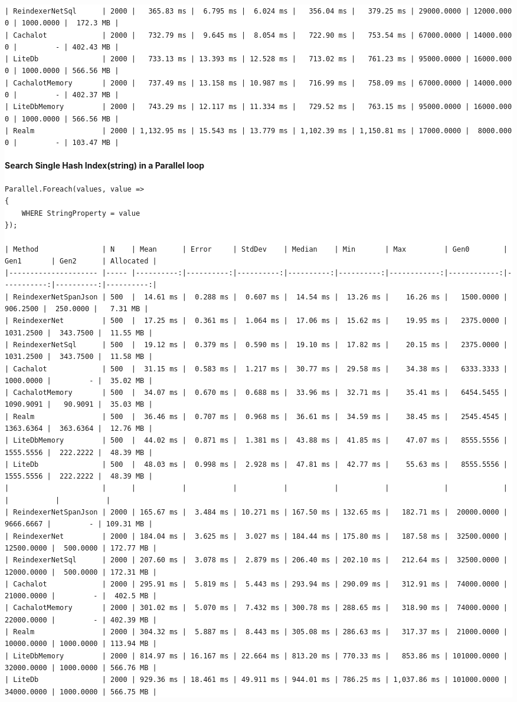```
| ReindexerNetSql      | 2000 |   365.83 ms |  6.795 ms |  6.024 ms |   356.04 ms |   379.25 ms | 29000.0000 | 12000.0000 | 1000.0000 |  172.3 MB |
| Cachalot             | 2000 |   732.79 ms |  9.645 ms |  8.054 ms |   722.90 ms |   753.54 ms | 67000.0000 | 14000.0000 |         - | 402.43 MB |
| LiteDb               | 2000 |   733.13 ms | 13.393 ms | 12.528 ms |   713.02 ms |   761.23 ms | 95000.0000 | 16000.0000 | 1000.0000 | 566.56 MB |
| CachalotMemory       | 2000 |   737.49 ms | 13.158 ms | 10.987 ms |   716.99 ms |   758.09 ms | 67000.0000 | 14000.0000 |         - | 402.37 MB |
| LiteDbMemory         | 2000 |   743.29 ms | 12.117 ms | 11.334 ms |   729.52 ms |   763.15 ms | 95000.0000 | 16000.0000 | 1000.0000 | 566.56 MB |
| Realm                | 2000 | 1,132.95 ms | 15.543 ms | 13.779 ms | 1,102.39 ms | 1,150.81 ms | 17000.0000 |  8000.0000 |         - | 103.47 MB |
```

#### Search Single Hash Index(string) in a Parallel loop
```
Parallel.Foreach(values, value =>
{
    WHERE StringProperty = value
});

| Method               | N    | Mean      | Error     | StdDev    | Median    | Min       | Max         | Gen0        | Gen1       | Gen2      | Allocated |
|--------------------- |----- |----------:|----------:|----------:|----------:|----------:|------------:|------------:|-----------:|----------:|----------:|
| ReindexerNetSpanJson | 500  |  14.61 ms |  0.288 ms |  0.607 ms |  14.54 ms |  13.26 ms |    16.26 ms |   1500.0000 |   906.2500 |  250.0000 |   7.31 MB |
| ReindexerNet         | 500  |  17.25 ms |  0.361 ms |  1.064 ms |  17.06 ms |  15.62 ms |    19.95 ms |   2375.0000 |  1031.2500 |  343.7500 |  11.55 MB |
| ReindexerNetSql      | 500  |  19.12 ms |  0.379 ms |  0.590 ms |  19.10 ms |  17.82 ms |    20.15 ms |   2375.0000 |  1031.2500 |  343.7500 |  11.58 MB |
| Cachalot             | 500  |  31.15 ms |  0.583 ms |  1.217 ms |  30.77 ms |  29.58 ms |    34.38 ms |   6333.3333 |  1000.0000 |         - |  35.02 MB |
| CachalotMemory       | 500  |  34.07 ms |  0.670 ms |  0.688 ms |  33.96 ms |  32.71 ms |    35.41 ms |   6454.5455 |  1090.9091 |   90.9091 |  35.03 MB |
| Realm                | 500  |  36.46 ms |  0.707 ms |  0.968 ms |  36.61 ms |  34.59 ms |    38.45 ms |   2545.4545 |  1363.6364 |  363.6364 |  12.76 MB |
| LiteDbMemory         | 500  |  44.02 ms |  0.871 ms |  1.381 ms |  43.88 ms |  41.85 ms |    47.07 ms |   8555.5556 |  1555.5556 |  222.2222 |  48.39 MB |
| LiteDb               | 500  |  48.03 ms |  0.998 ms |  2.928 ms |  47.81 ms |  42.77 ms |    55.63 ms |   8555.5556 |  1555.5556 |  222.2222 |  48.39 MB |
|                      |      |           |           |           |           |           |             |             |            |           |           |
| ReindexerNetSpanJson | 2000 | 165.67 ms |  3.484 ms | 10.271 ms | 167.50 ms | 132.65 ms |   182.71 ms |  20000.0000 |  9666.6667 |         - | 109.31 MB |
| ReindexerNet         | 2000 | 184.04 ms |  3.625 ms |  3.027 ms | 184.44 ms | 175.80 ms |   187.58 ms |  32500.0000 | 12500.0000 |  500.0000 | 172.77 MB |
| ReindexerNetSql      | 2000 | 207.60 ms |  3.078 ms |  2.879 ms | 206.40 ms | 202.10 ms |   212.64 ms |  32500.0000 | 12000.0000 |  500.0000 | 172.31 MB |
| Cachalot             | 2000 | 295.91 ms |  5.819 ms |  5.443 ms | 293.94 ms | 290.09 ms |   312.91 ms |  74000.0000 | 21000.0000 |         - |  402.5 MB |
| CachalotMemory       | 2000 | 301.02 ms |  5.070 ms |  7.432 ms | 300.78 ms | 288.65 ms |   318.90 ms |  74000.0000 | 22000.0000 |         - | 402.39 MB |
| Realm                | 2000 | 304.32 ms |  5.887 ms |  8.443 ms | 305.08 ms | 286.63 ms |   317.37 ms |  21000.0000 | 10000.0000 | 1000.0000 | 113.94 MB |
| LiteDbMemory         | 2000 | 814.97 ms | 16.167 ms | 22.664 ms | 813.20 ms | 770.33 ms |   853.86 ms | 101000.0000 | 32000.0000 | 1000.0000 | 566.76 MB |
| LiteDb               | 2000 | 929.36 ms | 18.461 ms | 49.911 ms | 944.01 ms | 786.25 ms | 1,037.86 ms | 101000.0000 | 34000.0000 | 1000.0000 | 566.75 MB |
```
